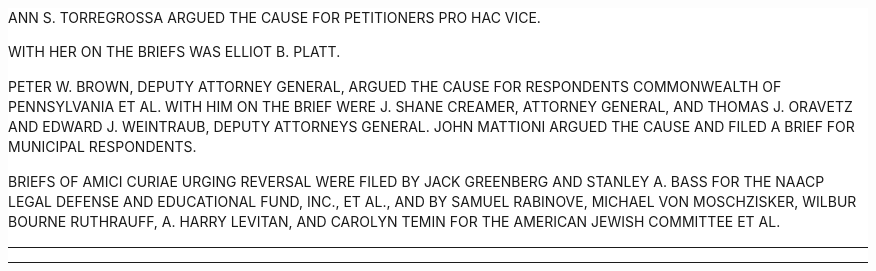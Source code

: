 ANN S. TORREGROSSA ARGUED THE CAUSE FOR PETITIONERS PRO HAC VICE.

WITH HER ON THE BRIEFS WAS ELLIOT B. PLATT.

PETER W. BROWN, DEPUTY ATTORNEY GENERAL, ARGUED THE CAUSE FOR RESPONDENTS COMMONWEALTH OF PENNSYLVANIA ET AL. WITH HIM ON THE BRIEF WERE J. SHANE CREAMER, ATTORNEY GENERAL, AND THOMAS J. ORAVETZ AND EDWARD J. WEINTRAUB, DEPUTY ATTORNEYS GENERAL.  JOHN MATTIONI ARGUED THE CAUSE AND FILED A BRIEF FOR MUNICIPAL RESPONDENTS.

BRIEFS OF AMICI CURIAE URGING REVERSAL WERE FILED BY JACK GREENBERG AND STANLEY A. BASS FOR THE NAACP LEGAL DEFENSE AND EDUCATIONAL FUND, INC., ET AL., AND BY SAMUEL RABINOVE, MICHAEL VON MOSCHZISKER, WILBUR BOURNE RUTHRAUFF, A. HARRY LEVITAN, AND CAROLYN TEMIN FOR THE AMERICAN JEWISH COMMITTEE ET AL.


----------
----------

